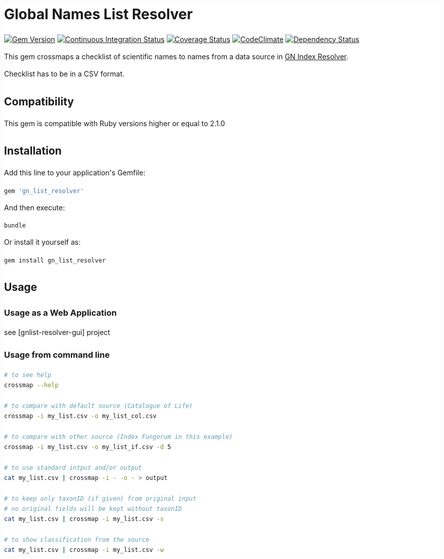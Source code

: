 # Global Names List Resolver

[![Gem Version][gem-badge]][gem-link]
[![Continuous Integration Status][ci-badge]][ci-link]
[![Coverage Status][cov-badge]][cov-link]
[![CodeClimate][code-badge]][code-link]
[![Dependency Status][dep-badge]][dep-link]

This gem crossmaps a checklist of scientific names to names from a data source
in [GN Index Resolver][gnindex].

Checklist has to be in a CSV format.

## Compatibility

This gem is compatible with Ruby versions higher or equal to 2.1.0

## Installation

Add this line to your application's Gemfile:

```ruby
gem 'gn_list_resolver'
```

And then execute:

```bash
bundle
```

Or install it yourself as:

```bash
gem install gn_list_resolver
```

## Usage

### Usage as a Web Application

see [gnlist-resolver-gui] project

### Usage from command line

```bash
# to see help
crossmap --help

# to compare with default source (Catalogue of Life)
crossmap -i my_list.csv -o my_list_col.csv

# to compare with other source (Index Fungorum in this example)
crossmap -i my_list.csv -o my_list_if.csv -d 5

# to use standard intput and/or output
cat my_list.csv | crossmap -i - -o - > output

# to keep only taxonID (if given) from original input
# no original fields will be kept without taxonID
cat my_list.csv | crossmap -i my_list.csv -s

# to show classification from the source
cat my_list.csv | crossmap -i my_list.csv -w
```


[gem-badge]: https://badge.fury.io/rb/gn_list_resolver.svg
[gem-link]: http://badge.fury.io/rb/gn_list_resolver
[ci-badge]: https://secure.travis-ci.org/GlobalNamesArchitecture/gn_list_resolver.svg
[ci-link]: http://travis-ci.org/GlobalNamesArchitecture/gn_list_resolver
[cov-badge]: https://coveralls.io/repos/GlobalNamesArchitecture/gn_list_resolver/badge.svg?branch=master
[cov-link]: https://coveralls.io/r/GlobalNamesArchitecture/gn_list_resolver?branch=master
[code-badge]: https://codeclimate.com/github/GlobalNamesArchitecture/gn_list_resolver/badges/gpa.svg
[code-link]: https://codeclimate.com/github/GlobalNamesArchitecture/gn_list_resolver
[dep-badge]: https://gemnasium.com/GlobalNamesArchitecture/gn_list_resolver.svg
[dep-link]: https://gemnasium.com/GlobalNamesArchitecture/gn_list_resolver
[gnindex]: http://index-api.globalnames.org/api
[rubygems]: https://rubygems.org
[dimus]: https://github.com/dimus
[alexander-myltsev]: https://github.com/alexander-myltsev
[license]: https://github.com/GlobalNamesArchitecture/gn_list_resolver/blob/master/LICENSE
[terms]: http://rs.tdwg.org/dwc/terms
[files]:  https://github.com/GlobalNamesArchitecture/gn_list_resolver/tree/master/spec/files
[output]: https://github.com/GlobalNamesArchitecture/gn_list_resolver/tree/master/spec/files/output-example.csv
[gnlist_resolver_gui]: https://github.com/GlobalNamesArchitecture/gnlist_resolver_gui